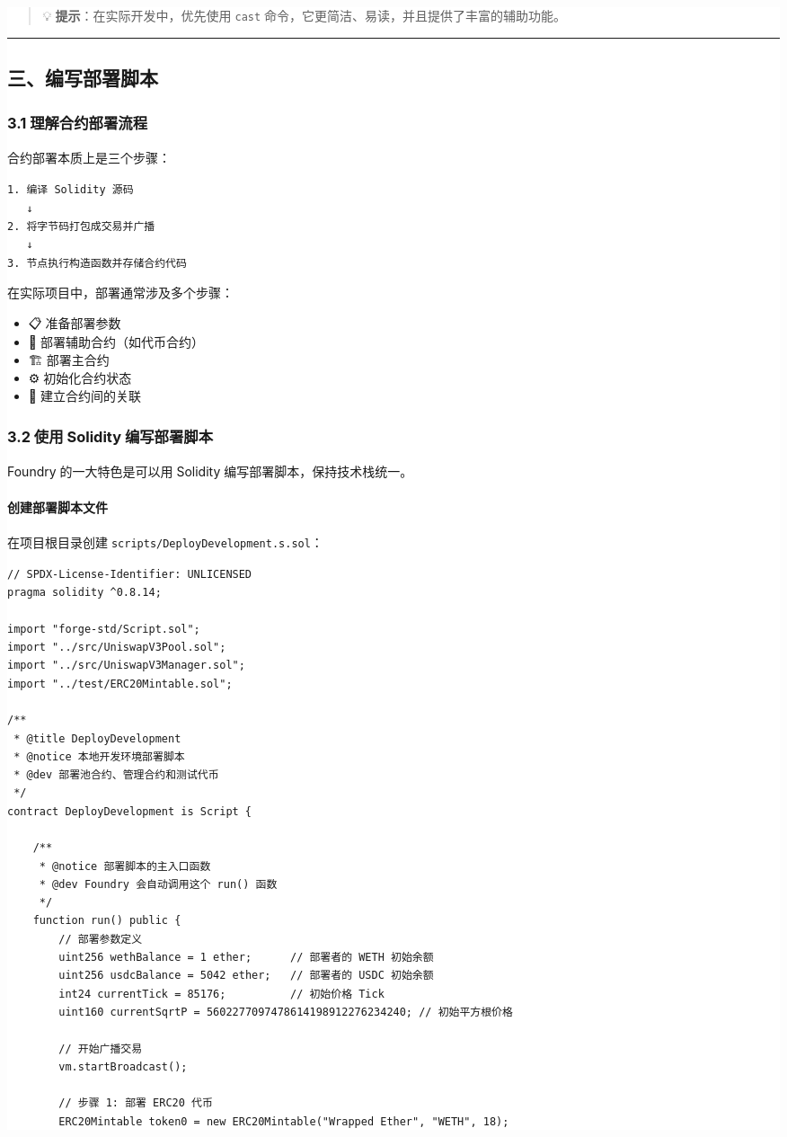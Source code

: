 > 💡 **提示**：在实际开发中，优先使用 `cast` 命令，它更简洁、易读，并且提供了丰富的辅助功能。

---

## 三、编写部署脚本

### 3.1 理解合约部署流程

合约部署本质上是三个步骤：

```
1. 编译 Solidity 源码
   ↓
2. 将字节码打包成交易并广播
   ↓
3. 节点执行构造函数并存储合约代码
```

在实际项目中，部署通常涉及多个步骤：

- 📋 准备部署参数
- 🔧 部署辅助合约（如代币合约）
- 🏗️ 部署主合约
- ⚙️ 初始化合约状态
- 🔗 建立合约间的关联

### 3.2 使用 Solidity 编写部署脚本

Foundry 的一大特色是可以用 Solidity 编写部署脚本，保持技术栈统一。

#### 创建部署脚本文件

在项目根目录创建 `scripts/DeployDevelopment.s.sol`：

```solidity
// SPDX-License-Identifier: UNLICENSED
pragma solidity ^0.8.14;

import "forge-std/Script.sol";
import "../src/UniswapV3Pool.sol";
import "../src/UniswapV3Manager.sol";
import "../test/ERC20Mintable.sol";

/**
 * @title DeployDevelopment
 * @notice 本地开发环境部署脚本
 * @dev 部署池合约、管理合约和测试代币
 */
contract DeployDevelopment is Script {
    
    /**
     * @notice 部署脚本的主入口函数
     * @dev Foundry 会自动调用这个 run() 函数
     */
    function run() public {
        // 部署参数定义
        uint256 wethBalance = 1 ether;      // 部署者的 WETH 初始余额
        uint256 usdcBalance = 5042 ether;   // 部署者的 USDC 初始余额
        int24 currentTick = 85176;          // 初始价格 Tick
        uint160 currentSqrtP = 5602277097478614198912276234240; // 初始平方根价格
        
        // 开始广播交易
        vm.startBroadcast();
        
        // 步骤 1: 部署 ERC20 代币
        ERC20Mintable token0 = new ERC20Mintable("Wrapped Ether", "WETH", 18);
```